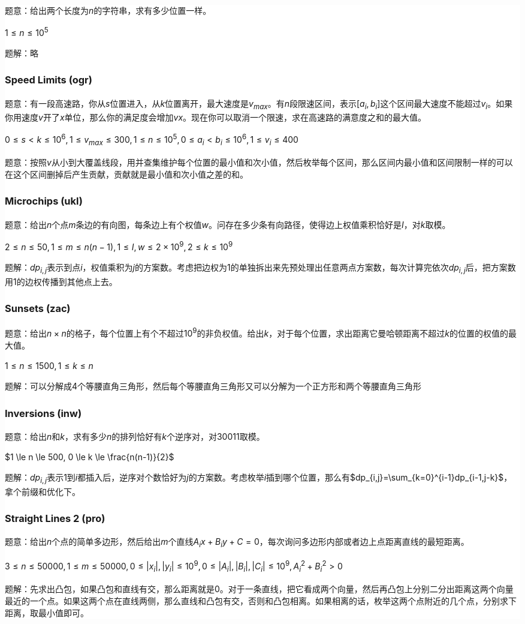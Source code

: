 题意：给出两个长度为$n$的字符串，求有多少位置一样。

$1 \le n \le 10^5$

题解：略

### Speed Limits (ogr)

题意：有一段高速路，你从$s$位置进入，从$k$位置离开，最大速度是$v_{max}$。有$n$段限速区间，表示$[a_i,b_i]$这个区间最大速度不能超过$v_i$。如果你用速度$v$开了$x$单位，那么你的满足度会增加$vx$。现在你可以取消一个限速，求在高速路的满意度之和的最大值。

$0 \le s < k \le 10^6, 1 \le v_{max} \le 300, 1 \le n \le 10^5, 0 \le a_i < b_i \le 10^6, 1 \le v_i \le 400$

题意：按照$v$从小到大覆盖线段，用并查集维护每个位置的最小值和次小值，然后枚举每个区间，那么区间内最小值和区间限制一样的可以在这个区间删掉后产生贡献，贡献就是最小值和次小值之差的和。

### Microchips (ukl)

题意：给出$n$个点$m$条边的有向图，每条边上有个权值$w$。问存在多少条有向路径，使得边上权值乘积恰好是$I$，对$k$取模。

$2 \le n \le 50, 1 \le m \le n(n-1), 1 \le I, w \le 2 \times 10^9, 2 \le k \le 10^9$

题解：$dp_{i,j}$表示到点$i$，权值乘积为$j$的方案数。考虑把边权为$1$的单独拆出来先预处理出任意两点方案数，每次计算完依次$dp_{i,j}$后，把方案数用$1$的边权传播到其他点上去。

### Sunsets (zac)

题意：给出$n \times n$的格子，每个位置上有个不超过$10^9$的非负权值。给出$k$，对于每个位置，求出距离它曼哈顿距离不超过$k$的位置的权值的最大值。

$1 \le n \le 1500, 1 \le k \le n$

题解：可以分解成$4$个等腰直角三角形，然后每个等腰直角三角形又可以分解为一个正方形和两个等腰直角三角形

### Inversions (inw)

题意：给出$n$和$k$，求有多少$n$的排列恰好有$k$个逆序对，对$30011$取模。

$1 \le n \le 500, 0 \le k \le \frac{n(n-1)}{2}$

题解：$dp_{i,j}$表示$1$到$i$都插入后，逆序对个数恰好为$j$的方案数。考虑枚举$i$插到哪个位置，那么有$dp_{i,j}=\sum_{k=0}^{i-1}dp_{i-1,j-k}$，拿个前缀和优化下。

### Straight Lines 2 (pro)

题意：给出$n$个点的简单多边形，然后给出$m$个直线$A_ix+B_iy+C=0$，每次询问多边形内部或者边上点距离直线的最短距离。

$3 \le n \le 50000, 1 \le m \le 50000, 0 \le |x_i|, |y_i| \le 10^9, 0 \le |A_i|, |B_i|, |C_i| \le 10^9, A_i^2+B_i^2 > 0$

题解：先求出凸包，如果凸包和直线有交，那么距离就是$0$。对于一条直线，把它看成两个向量，然后再凸包上分别二分出距离这两个向量最近的一个点。如果这两个点在直线两侧，那么直线和凸包有交，否则和凸包相离。如果相离的话，枚举这两个点附近的几个点，分别求下距离，取最小值即可。
